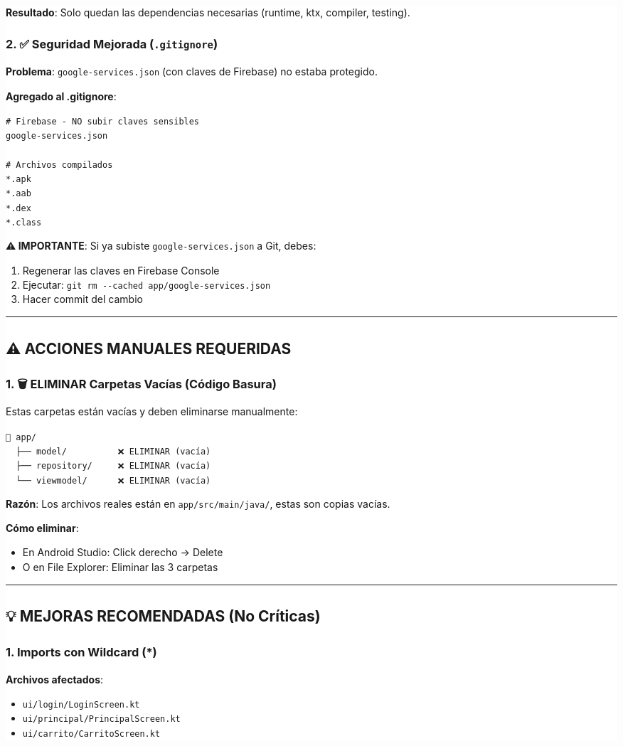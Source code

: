 **Resultado**: Solo quedan las dependencias necesarias (runtime, ktx, compiler, testing).

### 2. ✅ **Seguridad Mejorada** (`.gitignore`)
**Problema**: `google-services.json` (con claves de Firebase) no estaba protegido.

**Agregado al .gitignore**:
```
# Firebase - NO subir claves sensibles
google-services.json

# Archivos compilados
*.apk
*.aab
*.dex
*.class
```

**⚠️ IMPORTANTE**: Si ya subiste `google-services.json` a Git, debes:
1. Regenerar las claves en Firebase Console
2. Ejecutar: `git rm --cached app/google-services.json`
3. Hacer commit del cambio

---

## ⚠️ ACCIONES MANUALES REQUERIDAS

### 1. **🗑️ ELIMINAR Carpetas Vacías (Código Basura)**

Estas carpetas están vacías y deben eliminarse manualmente:

```
📁 app/
  ├── model/          ❌ ELIMINAR (vacía)
  ├── repository/     ❌ ELIMINAR (vacía)
  └── viewmodel/      ❌ ELIMINAR (vacía)
```

**Razón**: Los archivos reales están en `app/src/main/java/`, estas son copias vacías.

**Cómo eliminar**:
- En Android Studio: Click derecho → Delete
- O en File Explorer: Eliminar las 3 carpetas

---

## 💡 MEJORAS RECOMENDADAS (No Críticas)

### 1. **Imports con Wildcard (*)**

**Archivos afectados**:
- `ui/login/LoginScreen.kt`
- `ui/principal/PrincipalScreen.kt`
- `ui/carrito/CarritoScreen.kt`
